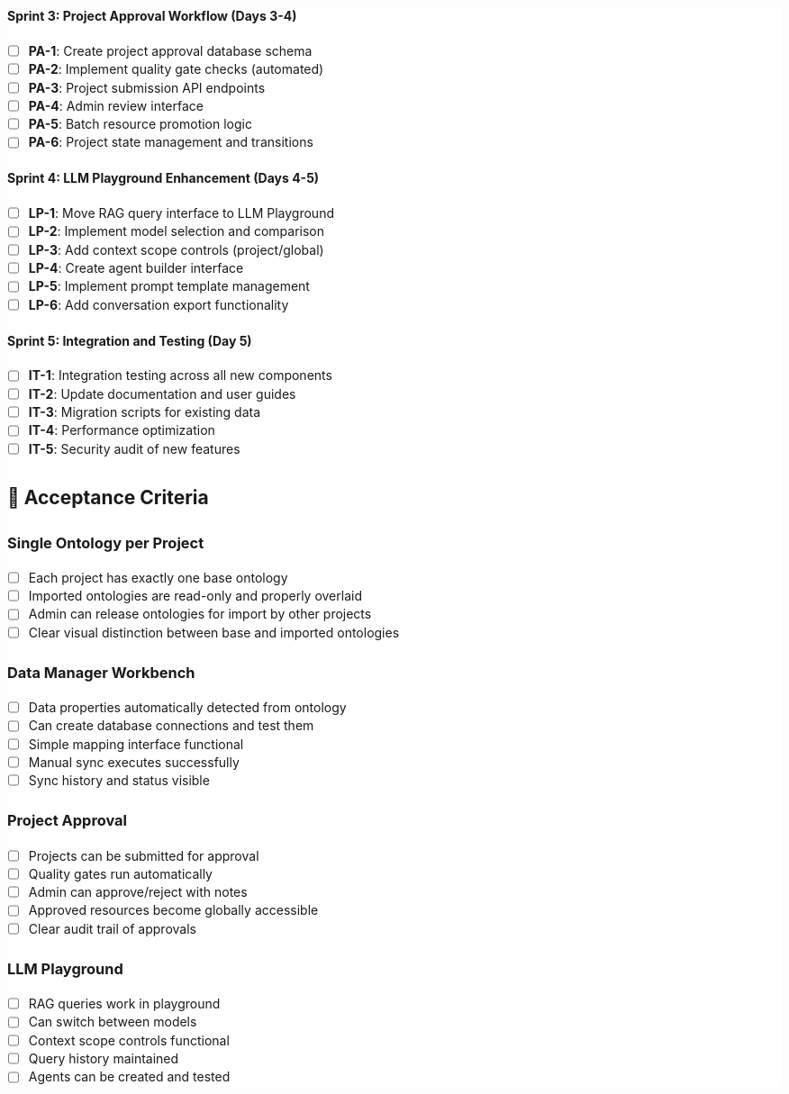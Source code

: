 #### Sprint 3: Project Approval Workflow (Days 3-4)
- [ ] **PA-1**: Create project approval database schema
- [ ] **PA-2**: Implement quality gate checks (automated)
- [ ] **PA-3**: Project submission API endpoints
- [ ] **PA-4**: Admin review interface
- [ ] **PA-5**: Batch resource promotion logic
- [ ] **PA-6**: Project state management and transitions

#### Sprint 4: LLM Playground Enhancement (Days 4-5)
- [ ] **LP-1**: Move RAG query interface to LLM Playground
- [ ] **LP-2**: Implement model selection and comparison
- [ ] **LP-3**: Add context scope controls (project/global)
- [ ] **LP-4**: Create agent builder interface
- [ ] **LP-5**: Implement prompt template management
- [ ] **LP-6**: Add conversation export functionality

#### Sprint 5: Integration and Testing (Day 5)
- [ ] **IT-1**: Integration testing across all new components
- [ ] **IT-2**: Update documentation and user guides
- [ ] **IT-3**: Migration scripts for existing data
- [ ] **IT-4**: Performance optimization
- [ ] **IT-5**: Security audit of new features

## 🎯 Acceptance Criteria

### Single Ontology per Project
- [ ] Each project has exactly one base ontology
- [ ] Imported ontologies are read-only and properly overlaid
- [ ] Admin can release ontologies for import by other projects
- [ ] Clear visual distinction between base and imported ontologies

### Data Manager Workbench
- [ ] Data properties automatically detected from ontology
- [ ] Can create database connections and test them
- [ ] Simple mapping interface functional
- [ ] Manual sync executes successfully
- [ ] Sync history and status visible

### Project Approval
- [ ] Projects can be submitted for approval
- [ ] Quality gates run automatically
- [ ] Admin can approve/reject with notes
- [ ] Approved resources become globally accessible
- [ ] Clear audit trail of approvals

### LLM Playground
- [ ] RAG queries work in playground
- [ ] Can switch between models
- [ ] Context scope controls functional
- [ ] Query history maintained
- [ ] Agents can be created and tested
